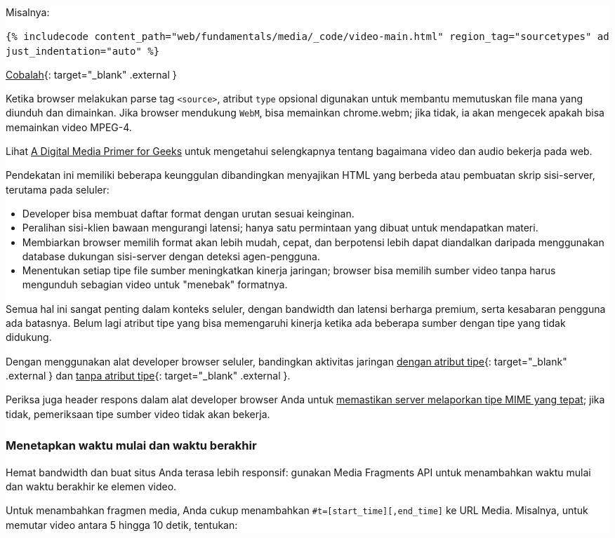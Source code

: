 Misalnya:

<pre class="prettyprint">
{% includecode content_path="web/fundamentals/media/_code/video-main.html" region_tag="sourcetypes" adjust_indentation="auto" %}
</pre>

[Cobalah](https://googlesamples.github.io/web-fundamentals/fundamentals/design-and-ux/media/video-main.html){: target="_blank" .external }

Ketika browser melakukan parse tag `<source>`, atribut `type` opsional digunakan untuk membantu memutuskan file mana yang diunduh dan dimainkan. Jika browser mendukung `WebM`, bisa memainkan chrome.webm; jika tidak, ia akan mengecek apakah bisa memainkan video MPEG-4.

Lihat [A Digital Media Primer for Geeks](//www.xiph.org/video/vid1.shtml) untuk mengetahui selengkapnya tentang bagaimana video dan audio bekerja pada web.

Pendekatan ini memiliki beberapa keunggulan dibandingkan menyajikan HTML yang berbeda atau pembuatan skrip sisi-server, terutama pada seluler:

* Developer bisa membuat daftar format dengan urutan sesuai keinginan.
* Peralihan sisi-klien bawaan mengurangi latensi; hanya satu permintaan yang dibuat untuk mendapatkan materi.
* Membiarkan browser memilih format akan lebih mudah, cepat, dan berpotensi lebih dapat diandalkan daripada menggunakan database dukungan sisi-server dengan deteksi agen-pengguna.
* Menentukan setiap tipe file sumber meningkatkan kinerja jaringan; browser bisa memilih sumber video tanpa harus mengunduh sebagian video untuk "menebak" formatnya.

Semua hal ini sangat penting dalam konteks seluler, dengan bandwidth dan latensi berharga premium, serta kesabaran pengguna ada batasnya. Belum lagi atribut tipe yang bisa memengaruhi kinerja ketika ada beberapa sumber dengan tipe yang tidak didukung.

Dengan menggunakan alat developer browser seluler, bandingkan aktivitas jaringan [dengan atribut tipe](https://googlesamples.github.io/web-fundamentals/fundamentals/design-and-ux/media/video-main.html){: target="_blank" .external } dan [tanpa atribut tipe](https://googlesamples.github.io/web-fundamentals/fundamentals/design-and-ux/media/notype.html){: target="_blank" .external }.

Periksa juga header respons dalam alat developer browser Anda untuk [memastikan server melaporkan tipe MIME yang tepat](//developer.mozilla.org/en/docs/Properly_Configuring_Server_MIME_Types); jika tidak, pemeriksaan tipe sumber video tidak akan bekerja.

### Menetapkan waktu mulai dan waktu berakhir

Hemat bandwidth dan buat situs Anda terasa lebih responsif: gunakan Media Fragments API untuk menambahkan waktu mulai dan waktu berakhir ke elemen video.

<video controls>
  <source src="https://storage.googleapis.com/webfundamentals-assets/videos/chrome.webm#t=5,10" type="video/webm">
  <source src="https://storage.googleapis.com/webfundamentals-assets/videos/chrome.mp4#t=5,10" type="video/mp4">
  <p>Browser ini tidak mendukung elemen video.</p>
</video>

Untuk menambahkan fragmen media, Anda cukup menambahkan `#t=[start_time][,end_time]` ke URL Media. Misalnya, untuk memutar video antara 5 hingga 10 detik, tentukan:
